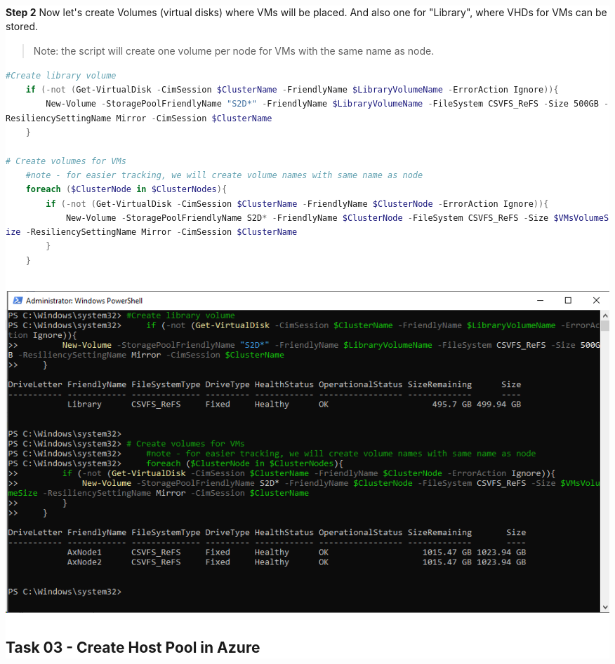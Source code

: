 **Step 2** Now let's create Volumes (virtual disks) where VMs will be placed. And also one for "Library", where VHDs for VMs can be stored.

> Note: the script will create one volume per node for VMs with the same name as node.

```PowerShell
#Create library volume
    if (-not (Get-VirtualDisk -CimSession $ClusterName -FriendlyName $LibraryVolumeName -ErrorAction Ignore)){
        New-Volume -StoragePoolFriendlyName "S2D*" -FriendlyName $LibraryVolumeName -FileSystem CSVFS_ReFS -Size 500GB -ResiliencySettingName Mirror -CimSession $ClusterName
    }

# Create volumes for VMs
    #note - for easier tracking, we will create volume names with same name as node
    foreach ($ClusterNode in $ClusterNodes){
        if (-not (Get-VirtualDisk -CimSession $ClusterName -FriendlyName $ClusterNode -ErrorAction Ignore)){
            New-Volume -StoragePoolFriendlyName S2D* -FriendlyName $ClusterNode -FileSystem CSVFS_ReFS -Size $VMsVolumeSize -ResiliencySettingName Mirror -CimSession $ClusterName
        }
    }
 
```

![](./media/powershell02.png)

## Task 03 - Create Host Pool in Azure
